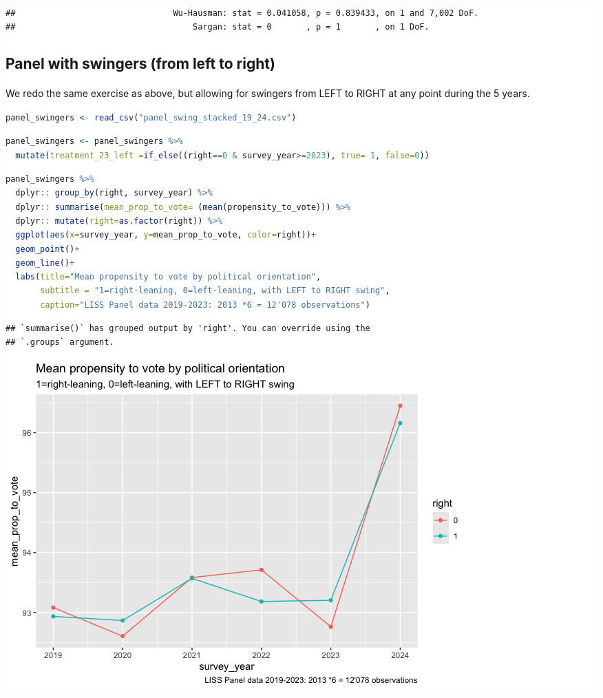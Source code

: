     ##                                Wu-Hausman: stat = 0.041058, p = 0.839433, on 1 and 7,002 DoF.
    ##                                    Sargan: stat = 0       , p = 1       , on 1 DoF.

## Panel with swingers (from left to right)

We redo the same exercise as above, but allowing for swingers from LEFT
to RIGHT at any point during the 5 years.

``` r
panel_swingers <- read_csv("panel_swing_stacked_19_24.csv")
```

``` r
panel_swingers <- panel_swingers %>% 
  mutate(treatment_23_left =if_else((right==0 & survey_year>=2023), true= 1, false=0))
```

``` r
panel_swingers %>% 
  dplyr:: group_by(right, survey_year) %>% 
  dplyr:: summarise(mean_prop_to_vote= (mean(propensity_to_vote))) %>% 
  dplyr:: mutate(right=as.factor(right)) %>% 
  ggplot(aes(x=survey_year, y=mean_prop_to_vote, color=right))+
  geom_point()+
  geom_line()+
  labs(title="Mean propensity to vote by political orientation",
       subtitle = "1=right-leaning, 0=left-leaning, with LEFT to RIGHT swing",
       caption="LISS Panel data 2019-2023: 2013 *6 = 12'078 observations")
```

    ## `summarise()` has grouped output by 'right'. You can override using the
    ## `.groups` argument.

![](Diff_in_diff_files/figure-gfm/unnamed-chunk-30-1.png)
